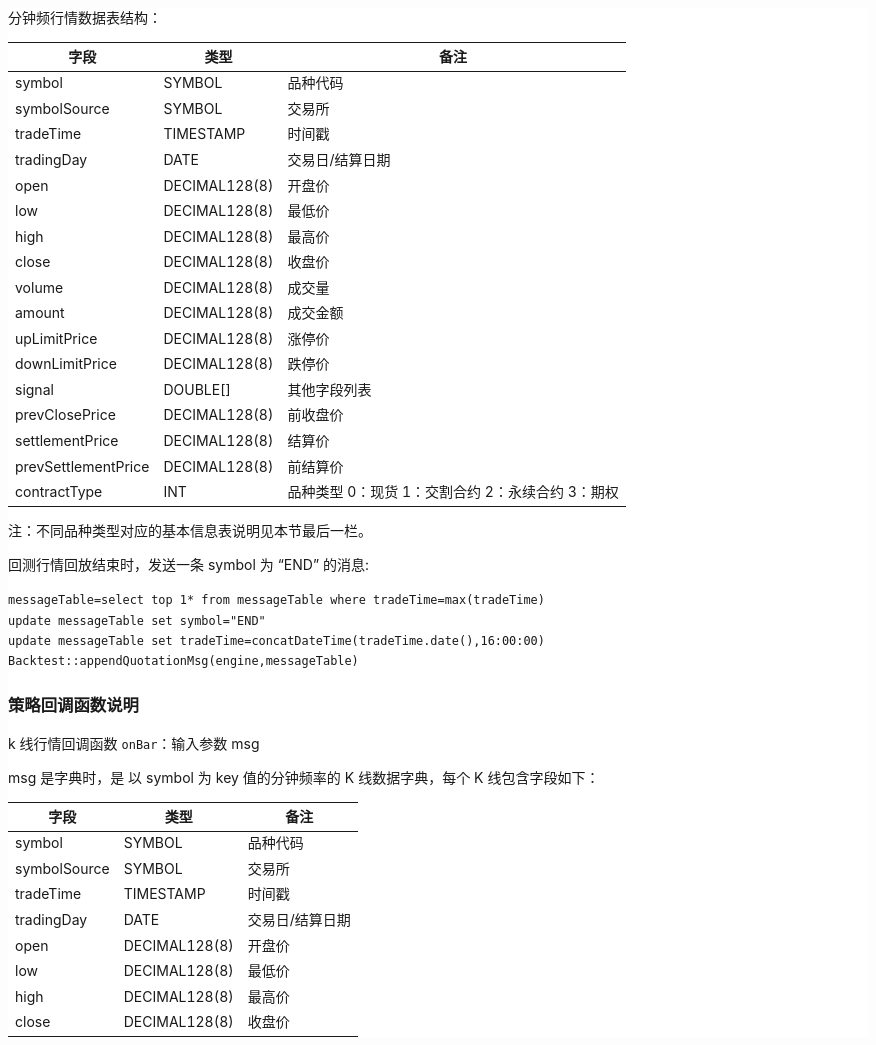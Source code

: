 分钟频行情数据表结构：

| **字段** | **类型** | **备注** |
| --- | --- | --- |
| symbol | SYMBOL | 品种代码 |
| symbolSource | SYMBOL | 交易所 |
| tradeTime | TIMESTAMP | 时间戳 |
| tradingDay | DATE | 交易日/结算日期 |
| open | DECIMAL128(8) | 开盘价 |
| low | DECIMAL128(8) | 最低价 |
| high | DECIMAL128(8) | 最高价 |
| close | DECIMAL128(8) | 收盘价 |
| volume | DECIMAL128(8) | 成交量 |
| amount | DECIMAL128(8) | 成交金额 |
| upLimitPrice | DECIMAL128(8) | 涨停价 |
| downLimitPrice | DECIMAL128(8) | 跌停价 |
| signal | DOUBLE[] | 其他字段列表 |
| prevClosePrice | DECIMAL128(8) | 前收盘价 |
| settlementPrice | DECIMAL128(8) | 结算价 |
| prevSettlementPrice | DECIMAL128(8) | 前结算价 |
| contractType | INT | 品种类型 0：现货  1：交割合约  2：永续合约  3：期权 |

注：不同品种类型对应的基本信息表说明见本节最后一栏。

回测行情回放结束时，发送一条 symbol 为 “END” 的消息:

```
messageTable=select top 1* from messageTable where tradeTime=max(tradeTime)
update messageTable set symbol="END"
update messageTable set tradeTime=concatDateTime(tradeTime.date(),16:00:00)
Backtest::appendQuotationMsg(engine,messageTable)
```

### 策略回调函数说明

k 线行情回调函数 `onBar`：输入参数 msg

msg 是字典时，是 以 symbol 为 key 值的分钟频率的 K 线数据字典，每个 K 线包含字段如下：

| **字段** | **类型** | **备注** |
| --- | --- | --- |
| symbol | SYMBOL | 品种代码 |
| symbolSource | SYMBOL | 交易所 |
| tradeTime | TIMESTAMP | 时间戳 |
| tradingDay | DATE | 交易日/结算日期 |
| open | DECIMAL128(8) | 开盘价 |
| low | DECIMAL128(8) | 最低价 |
| high | DECIMAL128(8) | 最高价 |
| close | DECIMAL128(8) | 收盘价 |